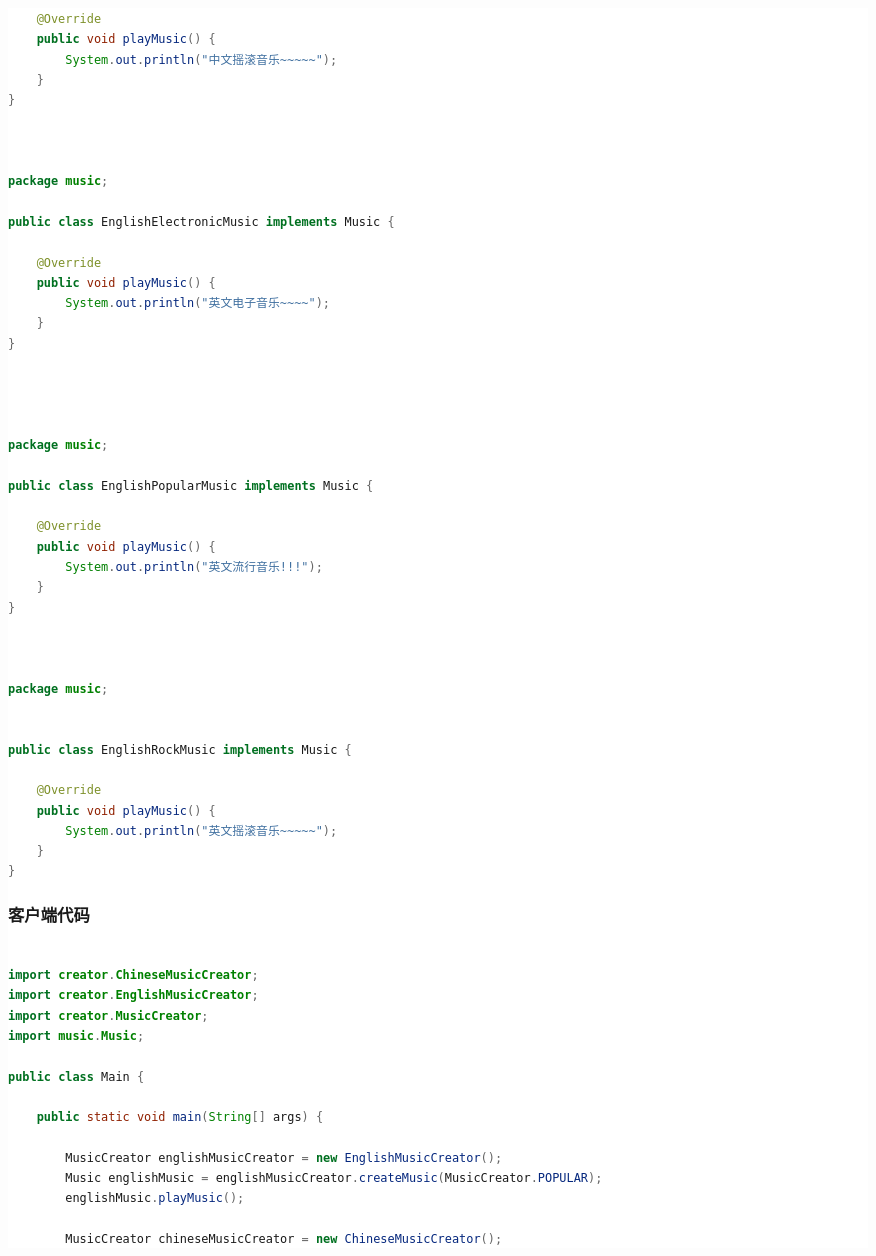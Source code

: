 ```java
    @Override
    public void playMusic() {
        System.out.println("中文摇滚音乐~~~~~");
    }
}



package music;

public class EnglishElectronicMusic implements Music {

    @Override
    public void playMusic() {
        System.out.println("英文电子音乐~~~~");
    }
}




package music;

public class EnglishPopularMusic implements Music {

    @Override
    public void playMusic() {
        System.out.println("英文流行音乐!!!");
    }
}



package music;


public class EnglishRockMusic implements Music {

    @Override
    public void playMusic() {
        System.out.println("英文摇滚音乐~~~~~");
    }
}
```


### 客户端代码
```java

import creator.ChineseMusicCreator;
import creator.EnglishMusicCreator;
import creator.MusicCreator;
import music.Music;

public class Main {

    public static void main(String[] args) {

        MusicCreator englishMusicCreator = new EnglishMusicCreator();
        Music englishMusic = englishMusicCreator.createMusic(MusicCreator.POPULAR);
        englishMusic.playMusic();

        MusicCreator chineseMusicCreator = new ChineseMusicCreator();
```